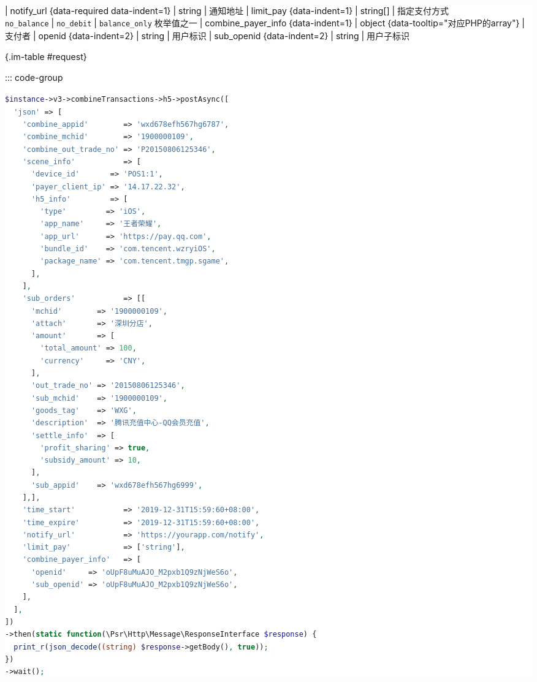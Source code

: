 | notify_url {data-required data-indent=1} | string | 通知地址
| limit_pay {data-indent=1} | string[] | 指定支付方式<br/>`no_balance` \| `no_debit` \| `balance_only` 枚举值之一
| combine_payer_info {data-indent=1} | object {data-tooltip="对应PHP的array"} | 支付者
| openid {data-indent=2} | string | 用户标识
| sub_openid {data-indent=2} | string | 用户子标识

{.im-table #request}

::: code-group

```php [异步纯链式]
$instance->v3->combineTransactions->h5->postAsync([
  'json' => [
    'combine_appid'        => 'wxd678efh567hg6787',
    'combine_mchid'        => '1900000109',
    'combine_out_trade_no' => 'P20150806125346',
    'scene_info'           => [
      'device_id'       => 'POS1:1',
      'payer_client_ip' => '14.17.22.32',
      'h5_info'         => [
        'type'         => 'iOS',
        'app_name'     => '王者荣耀',
        'app_url'      => 'https://pay.qq.com',
        'bundle_id'    => 'com.tencent.wzryiOS',
        'package_name' => 'com.tencent.tmgp.sgame',
      ],
    ],
    'sub_orders'           => [[
      'mchid'        => '1900000109',
      'attach'       => '深圳分店',
      'amount'       => [
        'total_amount' => 100,
        'currency'     => 'CNY',
      ],
      'out_trade_no' => '20150806125346',
      'sub_mchid'    => '1900000109',
      'goods_tag'    => 'WXG',
      'description'  => '腾讯充值中心-QQ会员充值',
      'settle_info'  => [
        'profit_sharing' => true,
        'subsidy_amount' => 10,
      ],
      'sub_appid'    => 'wxd678efh567hg6999',
    ],],
    'time_start'           => '2019-12-31T15:59:60+08:00',
    'time_expire'          => '2019-12-31T15:59:60+08:00',
    'notify_url'           => 'https://yourapp.com/notify',
    'limit_pay'            => ['string'],
    'combine_payer_info'   => [
      'openid'     => 'oUpF8uMuAJO_M2pxb1Q9zNjWeS6o',
      'sub_openid' => 'oUpF8uMuAJO_M2pxb1Q9zNjWeS6o',
    ],
  ],
])
->then(static function(\Psr\Http\Message\ResponseInterface $response) {
  print_r(json_decode((string) $response->getBody(), true));
})
->wait();
```
